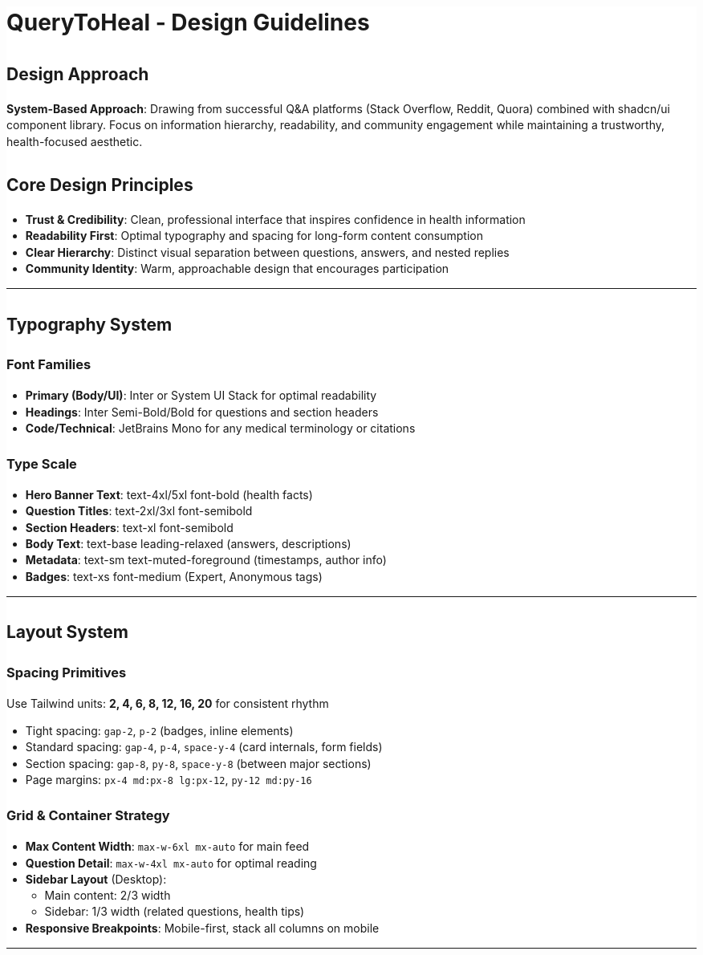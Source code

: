 # QueryToHeal - Design Guidelines

## Design Approach
**System-Based Approach**: Drawing from successful Q&A platforms (Stack Overflow, Reddit, Quora) combined with shadcn/ui component library. Focus on information hierarchy, readability, and community engagement while maintaining a trustworthy, health-focused aesthetic.

## Core Design Principles
- **Trust & Credibility**: Clean, professional interface that inspires confidence in health information
- **Readability First**: Optimal typography and spacing for long-form content consumption
- **Clear Hierarchy**: Distinct visual separation between questions, answers, and nested replies
- **Community Identity**: Warm, approachable design that encourages participation

---

## Typography System

### Font Families
- **Primary (Body/UI)**: Inter or System UI Stack for optimal readability
- **Headings**: Inter Semi-Bold/Bold for questions and section headers
- **Code/Technical**: JetBrains Mono for any medical terminology or citations

### Type Scale
- **Hero Banner Text**: text-4xl/5xl font-bold (health facts)
- **Question Titles**: text-2xl/3xl font-semibold
- **Section Headers**: text-xl font-semibold
- **Body Text**: text-base leading-relaxed (answers, descriptions)
- **Metadata**: text-sm text-muted-foreground (timestamps, author info)
- **Badges**: text-xs font-medium (Expert, Anonymous tags)

---

## Layout System

### Spacing Primitives
Use Tailwind units: **2, 4, 6, 8, 12, 16, 20** for consistent rhythm
- Tight spacing: `gap-2`, `p-2` (badges, inline elements)
- Standard spacing: `gap-4`, `p-4`, `space-y-4` (card internals, form fields)
- Section spacing: `gap-8`, `py-8`, `space-y-8` (between major sections)
- Page margins: `px-4 md:px-8 lg:px-12`, `py-12 md:py-16`

### Grid & Container Strategy
- **Max Content Width**: `max-w-6xl mx-auto` for main feed
- **Question Detail**: `max-w-4xl mx-auto` for optimal reading
- **Sidebar Layout** (Desktop): 
  - Main content: 2/3 width
  - Sidebar: 1/3 width (related questions, health tips)
- **Responsive Breakpoints**: Mobile-first, stack all columns on mobile

---